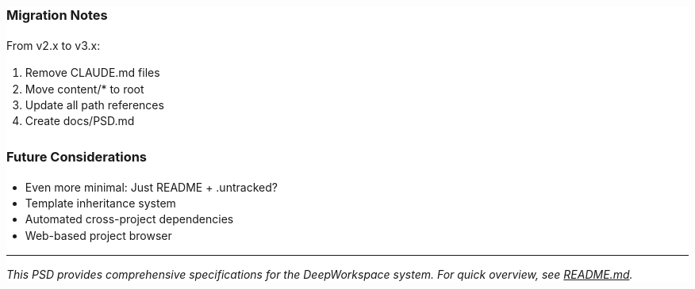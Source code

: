 ### Migration Notes

From v2.x to v3.x:
1. Remove CLAUDE.md files
2. Move content/* to root
3. Update all path references
4. Create docs/PSD.md

### Future Considerations

- Even more minimal: Just README + .untracked?
- Template inheritance system
- Automated cross-project dependencies
- Web-based project browser

---

*This PSD provides comprehensive specifications for the DeepWorkspace system. For quick overview, see [README.md](../README.md).*